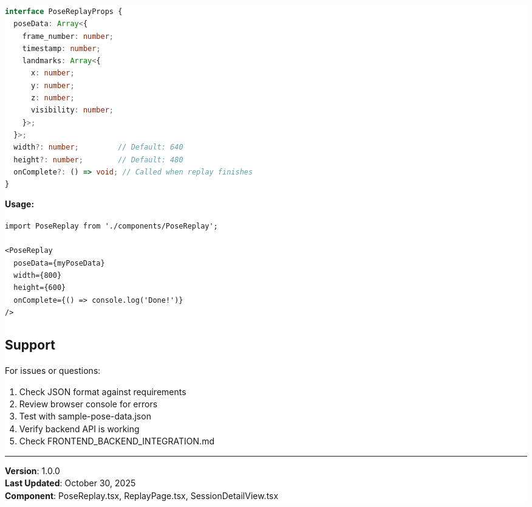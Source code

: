 ```typescript
interface PoseReplayProps {
  poseData: Array<{
    frame_number: number;
    timestamp: number;
    landmarks: Array<{
      x: number;
      y: number;
      z: number;
      visibility: number;
    }>;
  }>;
  width?: number;         // Default: 640
  height?: number;        // Default: 480
  onComplete?: () => void; // Called when replay finishes
}
```

**Usage:**
```tsx
import PoseReplay from './components/PoseReplay';

<PoseReplay
  poseData={myPoseData}
  width={800}
  height={600}
  onComplete={() => console.log('Done!')}
/>
```

## Support

For issues or questions:
1. Check JSON format against requirements
2. Review browser console for errors
3. Test with sample-pose-data.json
4. Verify backend API is working
5. Check FRONTEND_BACKEND_INTEGRATION.md

---

**Version**: 1.0.0  
**Last Updated**: October 30, 2025  
**Component**: PoseReplay.tsx, ReplayPage.tsx, SessionDetailView.tsx
